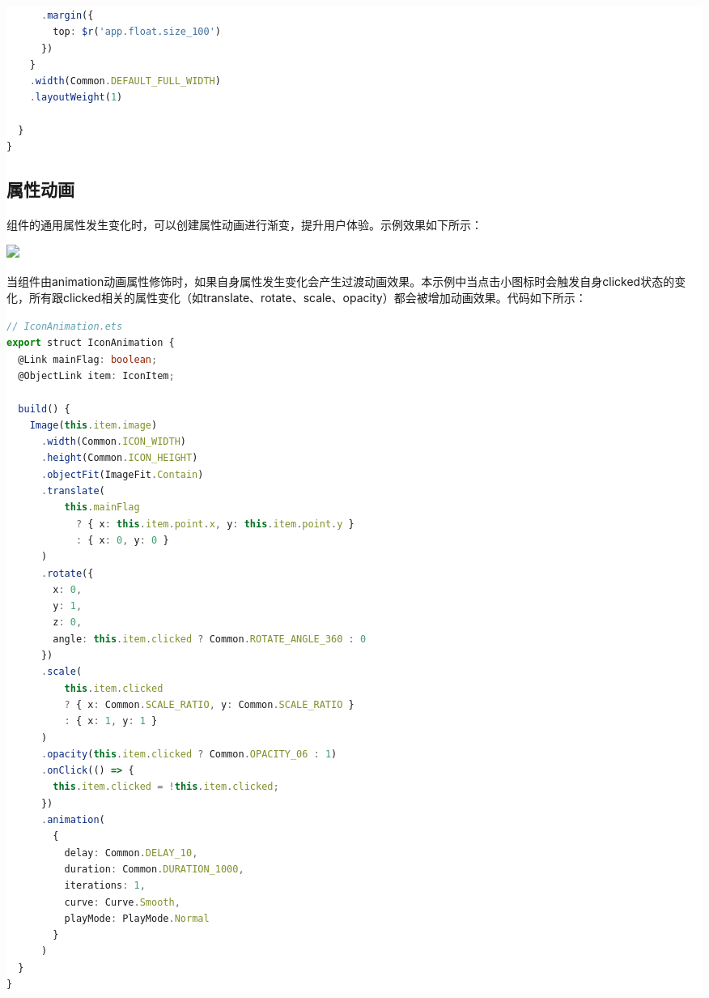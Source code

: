 ```typescript
      .margin({
        top: $r('app.float.size_100')
      })
    }
    .width(Common.DEFAULT_FULL_WIDTH)
    .layoutWeight(1)
    
  }
}
```

## 属性动画

组件的通用属性发生变化时，可以创建属性动画进行渐变，提升用户体验。示例效果如下所示：

![](figures/动画示例_new属性动画.gif)

当组件由animation动画属性修饰时，如果自身属性发生变化会产生过渡动画效果。本示例中当点击小图标时会触发自身clicked状态的变化，所有跟clicked相关的属性变化（如translate、rotate、scale、opacity）都会被增加动画效果。代码如下所示：

```typescript
// IconAnimation.ets
export struct IconAnimation {
  @Link mainFlag: boolean;
  @ObjectLink item: IconItem;

  build() {
    Image(this.item.image)
      .width(Common.ICON_WIDTH)
      .height(Common.ICON_HEIGHT)
      .objectFit(ImageFit.Contain)
      .translate(
          this.mainFlag
            ? { x: this.item.point.x, y: this.item.point.y }
            : { x: 0, y: 0 }
      )
      .rotate({
        x: 0,
        y: 1,
        z: 0,
        angle: this.item.clicked ? Common.ROTATE_ANGLE_360 : 0
      })
      .scale(
          this.item.clicked
          ? { x: Common.SCALE_RATIO, y: Common.SCALE_RATIO }
          : { x: 1, y: 1 }
      )
      .opacity(this.item.clicked ? Common.OPACITY_06 : 1)
      .onClick(() => {
        this.item.clicked = !this.item.clicked;
      })
      .animation(
        {
          delay: Common.DELAY_10,
          duration: Common.DURATION_1000,
          iterations: 1,
          curve: Curve.Smooth,
          playMode: PlayMode.Normal
        }
      )
  }
}
```
